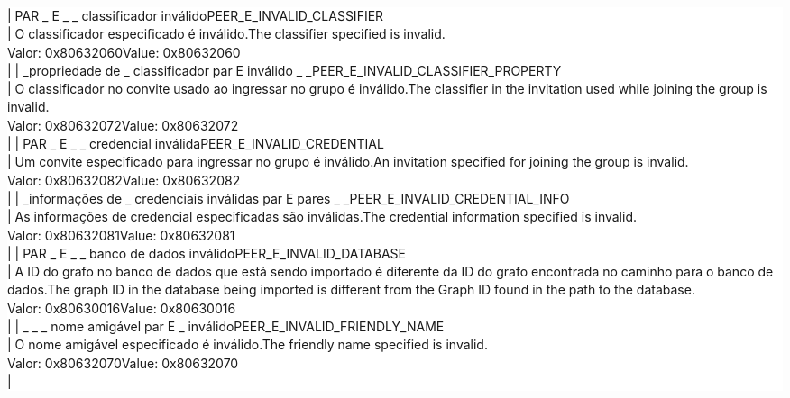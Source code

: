 | <span data-ttu-id="5b7e5-232"><span id="PEER_E_INVALID_CLASSIFIER"></span><span id="peer_e_invalid_classifier"></span>PAR \_ E \_ \_ classificador inválido</span><span class="sxs-lookup"><span data-stu-id="5b7e5-232"><span id="PEER_E_INVALID_CLASSIFIER"></span><span id="peer_e_invalid_classifier"></span>PEER\_E\_INVALID\_CLASSIFIER</span></span><br/>                                     | <span data-ttu-id="5b7e5-233">O classificador especificado é inválido.</span><span class="sxs-lookup"><span data-stu-id="5b7e5-233">The classifier specified is invalid.</span></span><br/> <span data-ttu-id="5b7e5-234">Valor: 0x80632060</span><span class="sxs-lookup"><span data-stu-id="5b7e5-234">Value: 0x80632060</span></span><br/>                                                                                                                                                                                       |
| <span data-ttu-id="5b7e5-235"><span id="PEER_E_INVALID_CLASSIFIER_PROPERTY"></span><span id="peer_e_invalid_classifier_property"></span>\_propriedade de \_ classificador par E inválido \_ \_</span><span class="sxs-lookup"><span data-stu-id="5b7e5-235"><span id="PEER_E_INVALID_CLASSIFIER_PROPERTY"></span><span id="peer_e_invalid_classifier_property"></span>PEER\_E\_INVALID\_CLASSIFIER\_PROPERTY</span></span><br/>         | <span data-ttu-id="5b7e5-236">O classificador no convite usado ao ingressar no grupo é inválido.</span><span class="sxs-lookup"><span data-stu-id="5b7e5-236">The classifier in the invitation used while joining the group is invalid.</span></span><br/> <span data-ttu-id="5b7e5-237">Valor: 0x80632072</span><span class="sxs-lookup"><span data-stu-id="5b7e5-237">Value: 0x80632072</span></span><br/>                                                                                                                                                  |
| <span data-ttu-id="5b7e5-238"><span id="PEER_E_INVALID_CREDENTIAL"></span><span id="peer_e_invalid_credential"></span>PAR \_ E \_ \_ credencial inválida</span><span class="sxs-lookup"><span data-stu-id="5b7e5-238"><span id="PEER_E_INVALID_CREDENTIAL"></span><span id="peer_e_invalid_credential"></span>PEER\_E\_INVALID\_CREDENTIAL</span></span><br/>                                     | <span data-ttu-id="5b7e5-239">Um convite especificado para ingressar no grupo é inválido.</span><span class="sxs-lookup"><span data-stu-id="5b7e5-239">An invitation specified for joining the group is invalid.</span></span><br/> <span data-ttu-id="5b7e5-240">Valor: 0x80632082</span><span class="sxs-lookup"><span data-stu-id="5b7e5-240">Value: 0x80632082</span></span><br/>                                                                                                                                                                  |
| <span data-ttu-id="5b7e5-241"><span id="PEER_E_INVALID_CREDENTIAL_INFO"></span><span id="peer_e_invalid_credential_info"></span>\_informações de \_ credenciais inválidas par E pares \_ \_</span><span class="sxs-lookup"><span data-stu-id="5b7e5-241"><span id="PEER_E_INVALID_CREDENTIAL_INFO"></span><span id="peer_e_invalid_credential_info"></span>PEER\_E\_INVALID\_CREDENTIAL\_INFO</span></span><br/>                     | <span data-ttu-id="5b7e5-242">As informações de credencial especificadas são inválidas.</span><span class="sxs-lookup"><span data-stu-id="5b7e5-242">The credential information specified is invalid.</span></span><br/> <span data-ttu-id="5b7e5-243">Valor: 0x80632081</span><span class="sxs-lookup"><span data-stu-id="5b7e5-243">Value: 0x80632081</span></span><br/>                                                                                                                                                                           |
| <span data-ttu-id="5b7e5-244"><span id="PEER_E_INVALID_DATABASE"></span><span id="peer_e_invalid_database"></span>PAR \_ E \_ \_ banco de dados inválido</span><span class="sxs-lookup"><span data-stu-id="5b7e5-244"><span id="PEER_E_INVALID_DATABASE"></span><span id="peer_e_invalid_database"></span>PEER\_E\_INVALID\_DATABASE</span></span><br/>                                           | <span data-ttu-id="5b7e5-245">A ID do grafo no banco de dados que está sendo importado é diferente da ID do grafo encontrada no caminho para o banco de dados.</span><span class="sxs-lookup"><span data-stu-id="5b7e5-245">The graph ID in the database being imported is different from the Graph ID found in the path to the database.</span></span><br/> <span data-ttu-id="5b7e5-246">Valor: 0x80630016</span><span class="sxs-lookup"><span data-stu-id="5b7e5-246">Value: 0x80630016</span></span><br/>                                                                                                              |
| <span data-ttu-id="5b7e5-247"><span id="PEER_E_INVALID_FRIENDLY_NAME"></span><span id="peer_e_invalid_friendly_name"></span>\_ \_ \_ nome amigável par E \_ inválido</span><span class="sxs-lookup"><span data-stu-id="5b7e5-247"><span id="PEER_E_INVALID_FRIENDLY_NAME"></span><span id="peer_e_invalid_friendly_name"></span>PEER\_E\_INVALID\_FRIENDLY\_NAME</span></span><br/>                           | <span data-ttu-id="5b7e5-248">O nome amigável especificado é inválido.</span><span class="sxs-lookup"><span data-stu-id="5b7e5-248">The friendly name specified is invalid.</span></span><br/> <span data-ttu-id="5b7e5-249">Valor: 0x80632070</span><span class="sxs-lookup"><span data-stu-id="5b7e5-249">Value: 0x80632070</span></span><br/>                                                                                                                                                                                    |